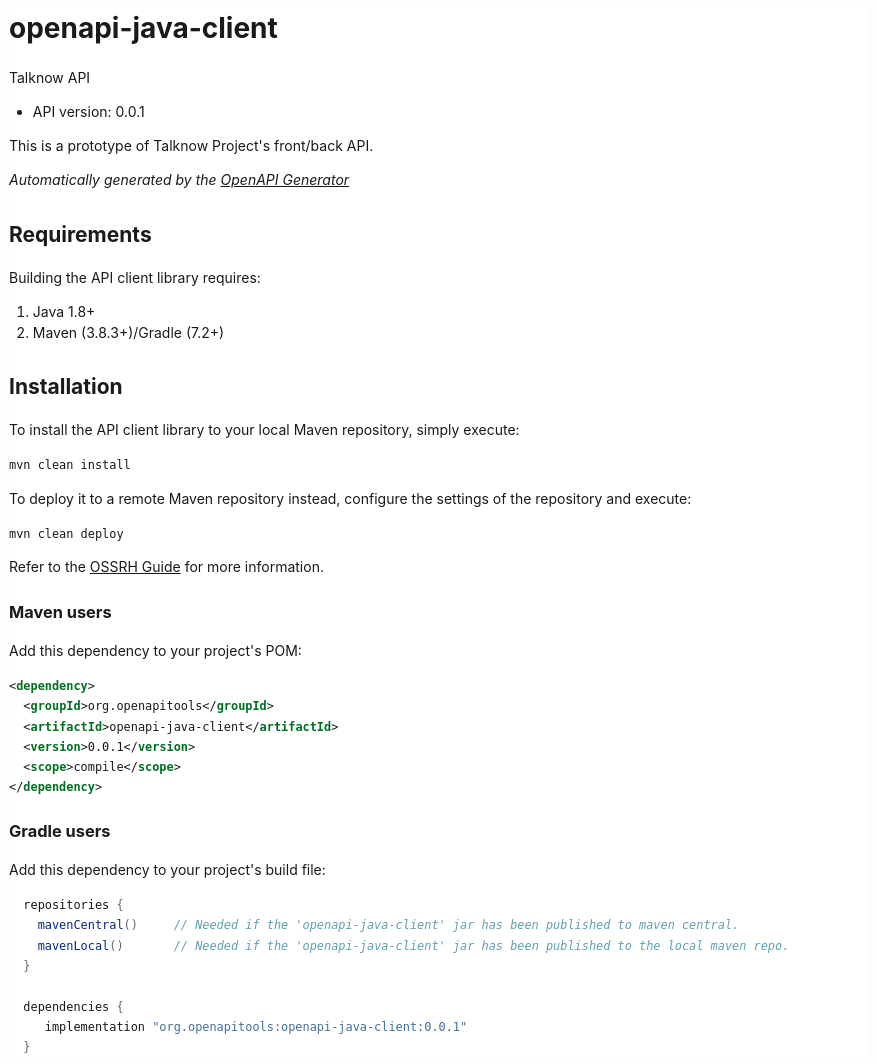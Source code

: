 # openapi-java-client

Talknow API
- API version: 0.0.1

This is a prototype of Talknow Project's front/back API.



*Automatically generated by the [OpenAPI Generator](https://openapi-generator.tech)*


## Requirements

Building the API client library requires:
1. Java 1.8+
2. Maven (3.8.3+)/Gradle (7.2+)

## Installation

To install the API client library to your local Maven repository, simply execute:

```shell
mvn clean install
```

To deploy it to a remote Maven repository instead, configure the settings of the repository and execute:

```shell
mvn clean deploy
```

Refer to the [OSSRH Guide](http://central.sonatype.org/pages/ossrh-guide.html) for more information.

### Maven users

Add this dependency to your project's POM:

```xml
<dependency>
  <groupId>org.openapitools</groupId>
  <artifactId>openapi-java-client</artifactId>
  <version>0.0.1</version>
  <scope>compile</scope>
</dependency>
```

### Gradle users

Add this dependency to your project's build file:

```groovy
  repositories {
    mavenCentral()     // Needed if the 'openapi-java-client' jar has been published to maven central.
    mavenLocal()       // Needed if the 'openapi-java-client' jar has been published to the local maven repo.
  }

  dependencies {
     implementation "org.openapitools:openapi-java-client:0.0.1"
  }
```
